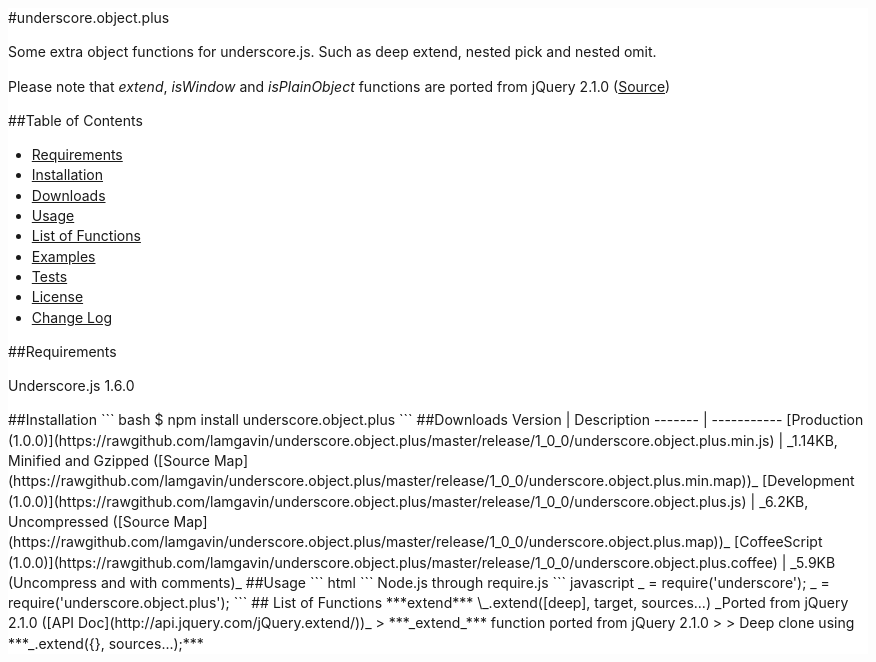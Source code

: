 #underscore.object.plus

Some extra object functions for underscore.js. Such as deep extend, nested pick and nested omit.

Please note that _extend_, _isWindow_ and _isPlainObject_ functions are ported from jQuery 2.1.0 ([Source](http://code.jquery.com/jquery-2.1.0.js))

##Table of Contents
- [Requirements](#requirements)
- [Installation](#installation)
- [Downloads](#downloads)
- [Usage](#usage)
- [List of Functions](#list)
- [Examples](#examples)
- [Tests](#tests)
- [License](#license)
- [Change Log](#changes)

<a name="requirements" />
##Requirements

Underscore.js 1.6.0

<a name="installation" />
##Installation
``` bash
$ npm install underscore.object.plus
```

<a name="downloads" />
##Downloads
Version | Description
------- | -----------
[Production (1.0.0)](https://rawgithub.com/lamgavin/underscore.object.plus/master/release/1_0_0/underscore.object.plus.min.js) | _1.14KB, Minified and Gzipped ([Source Map](https://rawgithub.com/lamgavin/underscore.object.plus/master/release/1_0_0/underscore.object.plus.min.map))_
[Development (1.0.0)](https://rawgithub.com/lamgavin/underscore.object.plus/master/release/1_0_0/underscore.object.plus.js) | _6.2KB, Uncompressed ([Source Map](https://rawgithub.com/lamgavin/underscore.object.plus/master/release/1_0_0/underscore.object.plus.map))_
[CoffeeScript (1.0.0)](https://rawgithub.com/lamgavin/underscore.object.plus/master/release/1_0_0/underscore.object.plus.coffee) | _5.9KB (Uncompress and with comments)_

<a name="usage" />
##Usage
``` html
<!-- Underscore.js 1.6.0 -->
<script src="http://underscorejs.org/underscore-min.js"></script>
<script src="underscore.object.plus.min.js"></script>
```
Node.js through require.js
``` javascript
_           = require('underscore');
_           = require('underscore.object.plus');
```

<a name="list" />
## List of Functions
***extend*** \_.extend([deep], target, sources...)
_Ported from jQuery 2.1.0 ([API Doc](http://api.jquery.com/jQuery.extend/))_
> ***_extend_*** function ported from jQuery 2.1.0
> 
> Deep clone using ***_.extend({}, sources...);***

